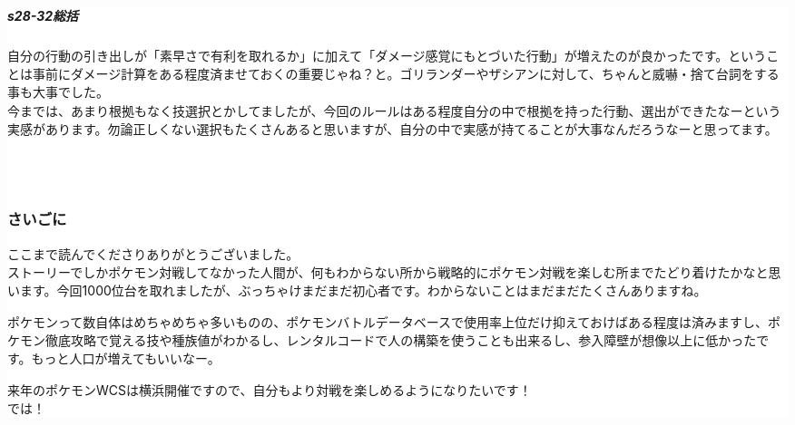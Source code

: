 ##### s28-32総括

自分の行動の引き出しが「素早さで有利を取れるか」に加えて「ダメージ感覚にもとづいた行動」が増えたのが良かったです。ということは事前にダメージ計算をある程度済ませておくの重要じゃね？と。ゴリランダーやザシアンに対して、ちゃんと威嚇・捨て台詞をする事も大事でした。<br/>
今までは、あまり根拠もなく技選択とかしてましたが、今回のルールはある程度自分の中で根拠を持った行動、選出ができたなーという実感があります。勿論正しくない選択もたくさんあると思いますが、自分の中で実感が持てることが大事なんだろうなーと思ってます。

<br/>
<br/>

### さいごに

ここまで読んでくださりありがとうございました。<br/>
ストーリーでしかポケモン対戦してなかった人間が、何もわからない所から戦略的にポケモン対戦を楽しむ所までたどり着けたかなと思います。今回1000位台を取れましたが、ぶっちゃけまだまだ初心者です。わからないことはまだまだたくさんありますね。

ポケモンって数自体はめちゃめちゃ多いものの、ポケモンバトルデータベースで使用率上位だけ抑えておけばある程度は済みますし、ポケモン徹底攻略で覚える技や種族値がわかるし、レンタルコードで人の構築を使うことも出来るし、参入障壁が想像以上に低かったです。もっと人口が増えてもいいなー。

来年のポケモンWCSは横浜開催ですので、自分もより対戦を楽しめるようになりたいです！<br/>
では！
